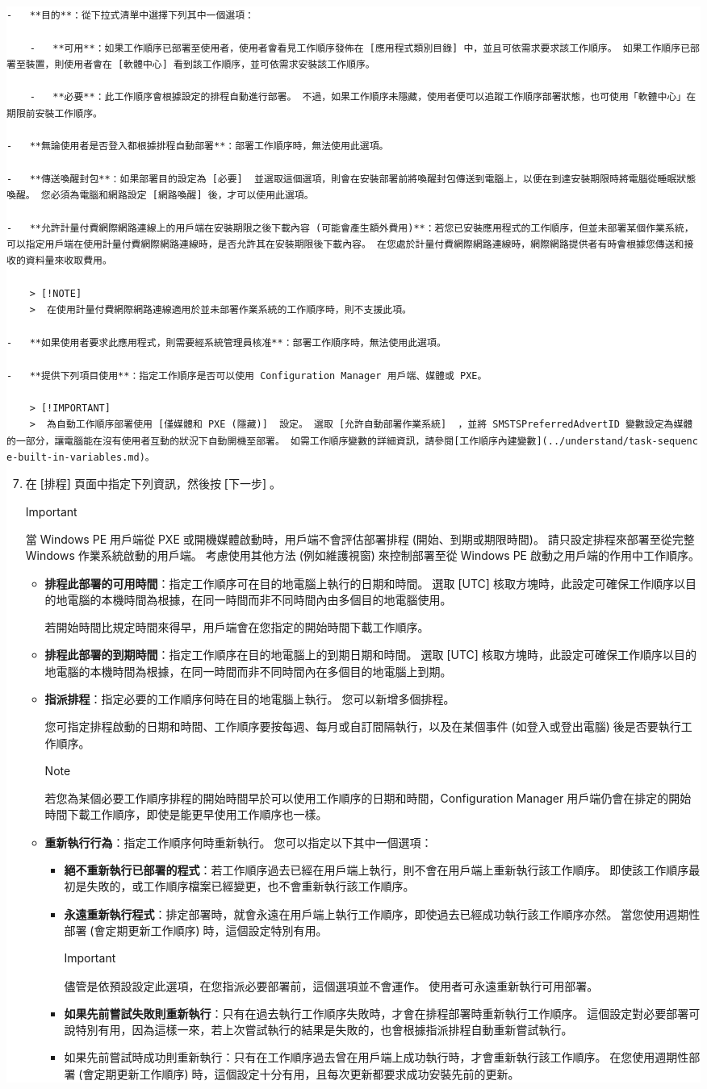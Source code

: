     -   **目的**：從下拉式清單中選擇下列其中一個選項：  

        -   **可用**：如果工作順序已部署至使用者，使用者會看見工作順序發佈在 [應用程式類別目錄] 中，並且可依需求要求該工作順序。 如果工作順序已部署至裝置，則使用者會在 [軟體中心] 看到該工作順序，並可依需求安裝該工作順序。  

        -   **必要**：此工作順序會根據設定的排程自動進行部署。 不過，如果工作順序未隱藏，使用者便可以追蹤工作順序部署狀態，也可使用「軟體中心」在期限前安裝工作順序。  

    -   **無論使用者是否登入都根據排程自動部署**：部署工作順序時，無法使用此選項。  

    -   **傳送喚醒封包**：如果部署目的設定為 [必要]  並選取這個選項，則會在安裝部署前將喚醒封包傳送到電腦上，以便在到達安裝期限時將電腦從睡眠狀態喚醒。 您必須為電腦和網路設定 [網路喚醒] 後，才可以使用此選項。  

    -   **允許計量付費網際網路連線上的用戶端在安裝期限之後下載內容 (可能會產生額外費用)**：若您已安裝應用程式的工作順序，但並未部署某個作業系統，可以指定用戶端在使用計量付費網際網路連線時，是否允許其在安裝期限後下載內容。 在您處於計量付費網際網路連線時，網際網路提供者有時會根據您傳送和接收的資料量來收取費用。  

        > [!NOTE]  
        >  在使用計量付費網際網路連線適用於並未部署作業系統的工作順序時，則不支援此項。  

    -   **如果使用者要求此應用程式，則需要經系統管理員核准**：部署工作順序時，無法使用此選項。  

    -   **提供下列項目使用**：指定工作順序是否可以使用 Configuration Manager 用戶端、媒體或 PXE。  

        > [!IMPORTANT]  
        >  為自動工作順序部署使用 [僅媒體和 PXE (隱藏)]  設定。 選取 [允許自動部署作業系統]  ，並將 SMSTSPreferredAdvertID 變數設定為媒體的一部分，讓電腦能在沒有使用者互動的狀況下自動開機至部署。 如需工作順序變數的詳細資訊，請參閱[工作順序內建變數](../understand/task-sequence-built-in-variables.md)。  

7.  在 [排程]  頁面中指定下列資訊，然後按 [下一步] 。  

    > [!IMPORTANT]  
    >  當 Windows PE 用戶端從 PXE 或開機媒體啟動時，用戶端不會評估部署排程 (開始、到期或期限時間)。 請只設定排程來部署至從完整 Windows 作業系統啟動的用戶端。 考慮使用其他方法 (例如維護視窗) 來控制部署至從 Windows PE 啟動之用戶端的作用中工作順序。  

    -   **排程此部署的可用時間**：指定工作順序可在目的地電腦上執行的日期和時間。 選取 [UTC]  核取方塊時，此設定可確保工作順序以目的地電腦的本機時間為根據，在同一時間而非不同時間內由多個目的地電腦使用。  

         若開始時間比規定時間來得早，用戶端會在您指定的開始時間下載工作順序。  

    -   **排程此部署的到期時間**：指定工作順序在目的地電腦上的到期日期和時間。 選取 [UTC]  核取方塊時，此設定可確保工作順序以目的地電腦的本機時間為根據，在同一時間而非不同時間內在多個目的地電腦上到期。  

    -   **指派排程**：指定必要的工作順序何時在目的地電腦上執行。 您可以新增多個排程。  

         您可指定排程啟動的日期和時間、工作順序要按每週、每月或自訂間隔執行，以及在某個事件 (如登入或登出電腦) 後是否要執行工作順序。  

        > [!NOTE]  
        >  若您為某個必要工作順序排程的開始時間早於可以使用工作順序的日期和時間，Configuration Manager 用戶端仍會在排定的開始時間下載工作順序，即使是能更早使用工作順序也一樣。  

    -   **重新執行行為**：指定工作順序何時重新執行。 您可以指定以下其中一個選項：  

        -   **絕不重新執行已部署的程式**：若工作順序過去已經在用戶端上執行，則不會在用戶端上重新執行該工作順序。 即使該工作順序最初是失敗的，或工作順序檔案已經變更，也不會重新執行該工作順序。  

        -   **永遠重新執行程式**：排定部署時，就會永遠在用戶端上執行工作順序，即使過去已經成功執行該工作順序亦然。 當您使用週期性部署 (會定期更新工作順序) 時，這個設定特別有用。  

            > [!IMPORTANT]  
            >  儘管是依預設設定此選項，在您指派必要部署前，這個選項並不會運作。 使用者可永遠重新執行可用部署。  

        -   **如果先前嘗試失敗則重新執行**：只有在過去執行工作順序失敗時，才會在排程部署時重新執行工作順序。 這個設定對必要部署可說特別有用，因為這樣一來，若上次嘗試執行的結果是失敗的，也會根據指派排程自動重新嘗試執行。  

        -   如果先前嘗試時成功則重新執行：只有在工作順序過去曾在用戶端上成功執行時，才會重新執行該工作順序。 在您使用週期性部署 (會定期更新工作順序) 時，這個設定十分有用，且每次更新都要求成功安裝先前的更新。  
